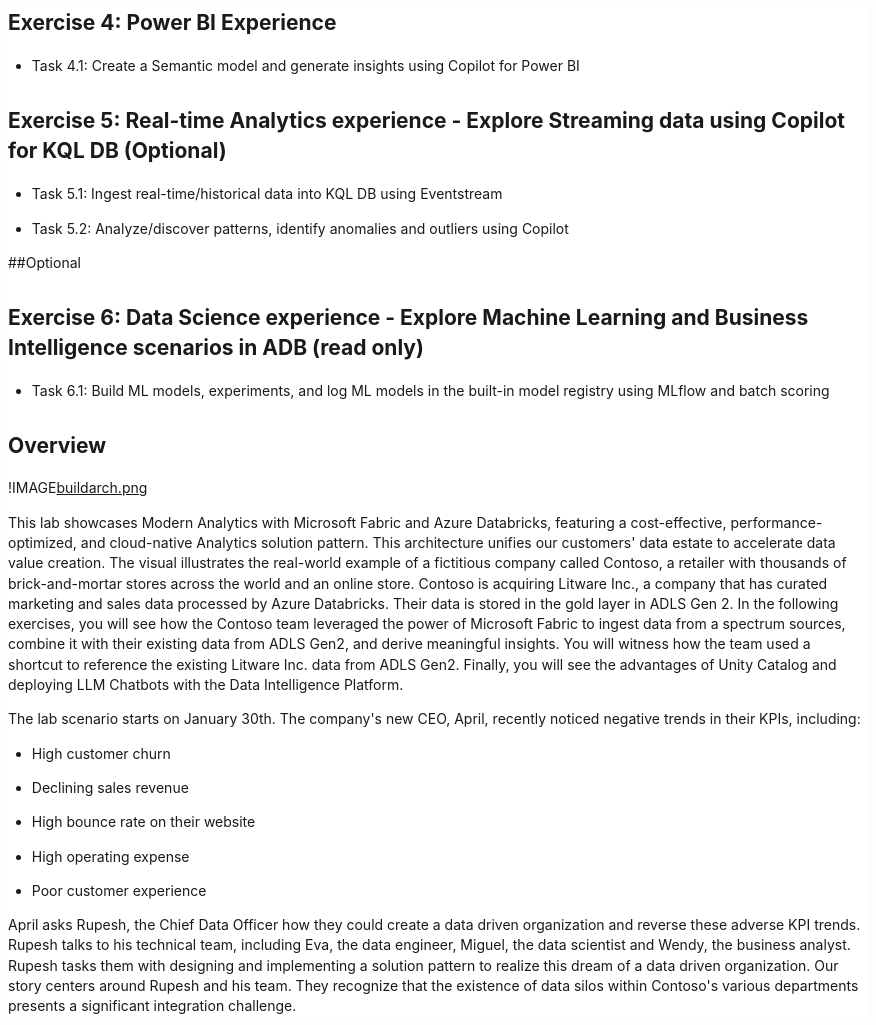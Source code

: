  

## Exercise 4: Power BI Experience
 
- Task 4.1: Create a Semantic model and generate insights using Copilot for Power BI


## Exercise 5: Real-time Analytics experience - Explore Streaming data using Copilot for KQL DB (Optional)
 
- Task 5.1: Ingest real-time/historical data into KQL DB using Eventstream
 
- Task 5.2: Analyze/discover patterns, identify anomalies and outliers using Copilot

##Optional
## Exercise 6: Data Science experience - Explore Machine Learning and Business Intelligence scenarios in ADB (read only)
 
- Task 6.1: Build ML models, experiments, and log ML models in the built-in model registry using MLflow and batch scoring

## Overview
!IMAGE[buildarch.png](instructions262125/buildarch.png)

This lab showcases Modern Analytics with Microsoft Fabric and Azure Databricks, featuring a cost-effective, performance-optimized, and cloud-native Analytics solution pattern. This architecture unifies our customers' data estate to accelerate data value creation. The visual illustrates the real-world example of a fictitious company called Contoso, a retailer with thousands of brick-and-mortar stores across the world and an online store. Contoso is acquiring Litware Inc., a company that has curated marketing and sales data processed by Azure Databricks. Their data is stored in the gold layer in ADLS Gen 2. In the following exercises, you will see how the Contoso team leveraged the power of Microsoft Fabric to ingest data from a spectrum sources, combine it with their existing data from ADLS Gen2, and derive meaningful insights. You will witness how the team used a shortcut to reference the existing Litware Inc. data from ADLS Gen2. Finally, you will see the advantages of Unity Catalog and deploying LLM Chatbots with the Data Intelligence Platform.

The lab scenario starts on January 30th. The company's new CEO, April, recently noticed negative trends in their KPIs, including:

- High customer churn

- Declining sales revenue

- High bounce rate on their website

- High operating expense

- Poor customer experience

April asks Rupesh, the Chief Data Officer how they could create a data driven organization and reverse these adverse KPI trends. Rupesh talks to his technical team, including Eva, the data engineer, Miguel, the data scientist and Wendy, the business analyst. Rupesh tasks them with designing and implementing a solution pattern to realize this dream of a data driven organization. Our story centers around Rupesh and his team. They recognize that the existence of data silos within Contoso's various departments presents a significant integration challenge.
